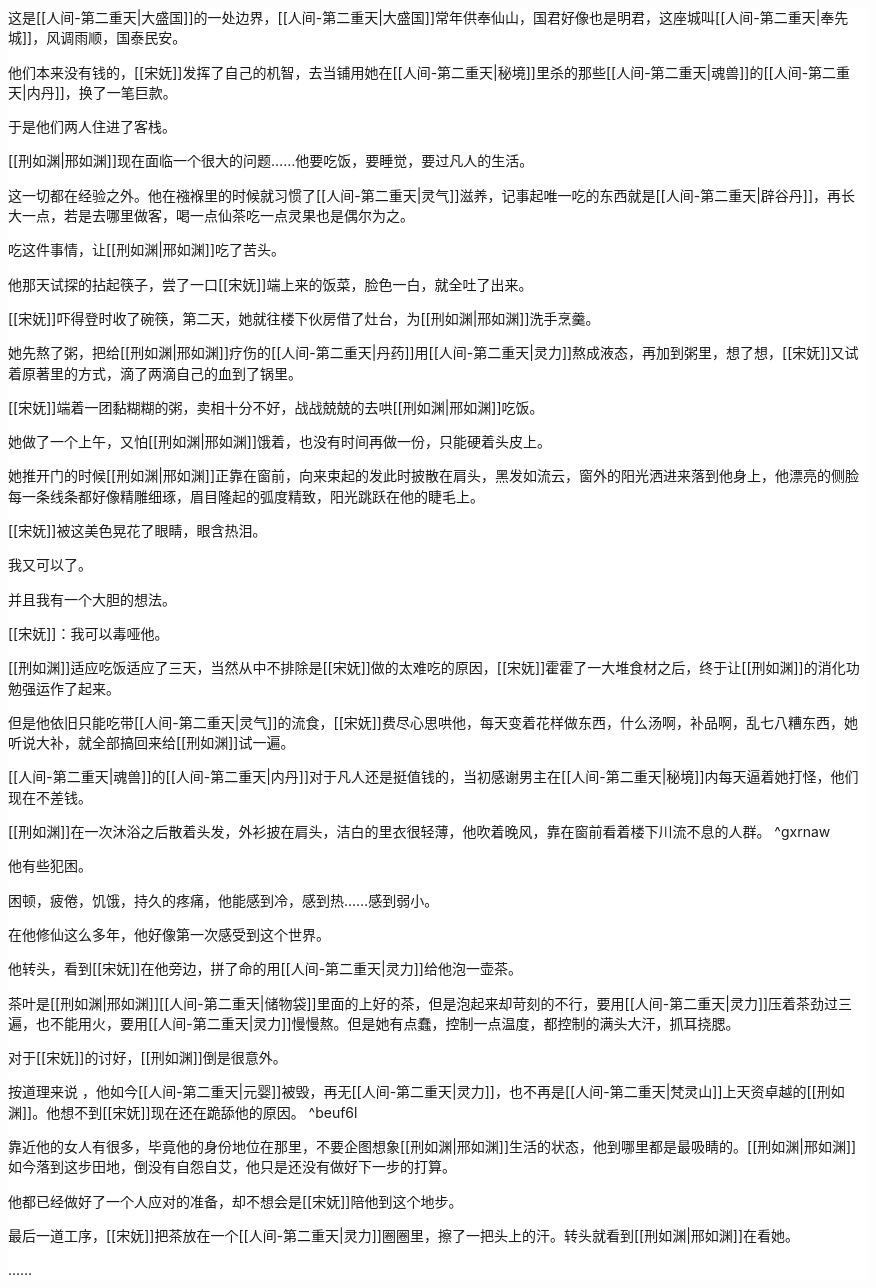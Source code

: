 

这是[[人间-第二重天|大盛国]]的一处边界，[[人间-第二重天|大盛国]]常年供奉仙山，国君好像也是明君，这座城叫[[人间-第二重天|奉先城]]，风调雨顺，国泰民安。

他们本来没有钱的，[[宋妩]]发挥了自己的机智，去当铺用她在[[人间-第二重天|秘境]]里杀的那些[[人间-第二重天|魂兽]]的[[人间-第二重天|内丹]]，换了一笔巨款。

于是他们两人住进了客栈。

[[刑如渊|邢如渊]]现在面临一个很大的问题……他要吃饭，要睡觉，要过凡人的生活。

这一切都在经验之外。他在襁褓里的时候就习惯了[[人间-第二重天|灵气]]滋养，记事起唯一吃的东西就是[[人间-第二重天|辟谷丹]]，再长大一点，若是去哪里做客，喝一点仙茶吃一点灵果也是偶尔为之。

吃这件事情，让[[刑如渊|邢如渊]]吃了苦头。

他那天试探的拈起筷子，尝了一口[[宋妩]]端上来的饭菜，脸色一白，就全吐了出来。

[[宋妩]]吓得登时收了碗筷，第二天，她就往楼下伙房借了灶台，为[[刑如渊|邢如渊]]洗手烹羹。

她先熬了粥，把给[[刑如渊|邢如渊]]疗伤的[[人间-第二重天|丹药]]用[[人间-第二重天|灵力]]熬成液态，再加到粥里，想了想，[[宋妩]]又试着原著里的方式，滴了两滴自己的血到了锅里。

[[宋妩]]端着一团黏糊糊的粥，卖相十分不好，战战兢兢的去哄[[刑如渊|邢如渊]]吃饭。

她做了一个上午，又怕[[刑如渊|邢如渊]]饿着，也没有时间再做一份，只能硬着头皮上。

她推开门的时候[[刑如渊|邢如渊]]正靠在窗前，向来束起的发此时披散在肩头，黑发如流云，窗外的阳光洒进来落到他身上，他漂亮的侧脸每一条线条都好像精雕细琢，眉目隆起的弧度精致，阳光跳跃在他的睫毛上。

[[宋妩]]被这美色晃花了眼睛，眼含热泪。

我又可以了。

并且我有一个大胆的想法。

[[宋妩]]：我可以毒哑他。

[[刑如渊]]适应吃饭适应了三天，当然从中不排除是[[宋妩]]做的太难吃的原因，[[宋妩]]霍霍了一大堆食材之后，终于让[[刑如渊]]的消化功勉强运作了起来。

但是他依旧只能吃带[[人间-第二重天|灵气]]的流食，[[宋妩]]费尽心思哄他，每天变着花样做东西，什么汤啊，补品啊，乱七八糟东西，她听说大补，就全部搞回来给[[刑如渊]]试一遍。

[[人间-第二重天|魂兽]]的[[人间-第二重天|内丹]]对于凡人还是挺值钱的，当初感谢男主在[[人间-第二重天|秘境]]内每天逼着她打怪，他们现在不差钱。

[[刑如渊]]在一次沐浴之后散着头发，外衫披在肩头，洁白的里衣很轻薄，他吹着晚风，靠在窗前看着楼下川流不息的人群。 ^gxrnaw

他有些犯困。

困顿，疲倦，饥饿，持久的疼痛，他能感到冷，感到热……感到弱小。

在他修仙这么多年，他好像第一次感受到这个世界。

他转头，看到[[宋妩]]在他旁边，拼了命的用[[人间-第二重天|灵力]]给他泡一壶茶。

茶叶是[[刑如渊|邢如渊]][[人间-第二重天|储物袋]]里面的上好的茶，但是泡起来却苛刻的不行，要用[[人间-第二重天|灵力]]压着茶劲过三遍，也不能用火，要用[[人间-第二重天|灵力]]慢慢熬。但是她有点蠢，控制一点温度，都控制的满头大汗，抓耳挠腮。

对于[[宋妩]]的讨好，[[刑如渊]]倒是很意外。

按道理来说 ，他如今[[人间-第二重天|元婴]]被毁，再无[[人间-第二重天|灵力]]，也不再是[[人间-第二重天|梵灵山]]上天资卓越的[[刑如渊]]。他想不到[[宋妩]]现在还在跪舔他的原因。 ^beuf6l

靠近他的女人有很多，毕竟他的身份地位在那里，不要企图想象[[刑如渊|邢如渊]]生活的状态，他到哪里都是最吸睛的。[[刑如渊|邢如渊]]如今落到这步田地，倒没有自怨自艾，他只是还没有做好下一步的打算。

他都已经做好了一个人应对的准备，却不想会是[[宋妩]]陪他到这个地步。

最后一道工序，[[宋妩]]把茶放在一个[[人间-第二重天|灵力]]圈圈里，擦了一把头上的汗。转头就看到[[刑如渊|邢如渊]]在看她。

……
